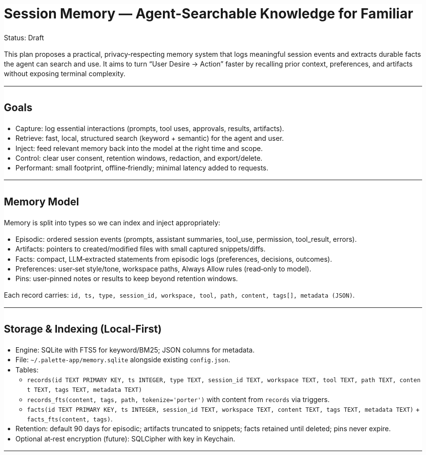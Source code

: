 # Session Memory — Agent-Searchable Knowledge for Familiar

Status: Draft

This plan proposes a practical, privacy‑respecting memory system that logs meaningful session events and extracts durable facts the agent can search and use. It aims to turn “User Desire → Action” faster by recalling prior context, preferences, and artifacts without exposing terminal complexity.

---

## Goals

- Capture: log essential interactions (prompts, tool uses, approvals, results, artifacts).
- Retrieve: fast, local, structured search (keyword + semantic) for the agent and user.
- Inject: feed relevant memory back into the model at the right time and scope.
- Control: clear user consent, retention windows, redaction, and export/delete.
- Performant: small footprint, offline‑friendly; minimal latency added to requests.

---

## Memory Model

Memory is split into types so we can index and inject appropriately:

- Episodic: ordered session events (prompts, assistant summaries, tool_use, permission, tool_result, errors).
- Artifacts: pointers to created/modified files with small captured snippets/diffs.
- Facts: compact, LLM‑extracted statements from episodic logs (preferences, decisions, outcomes).
- Preferences: user‑set style/tone, workspace paths, Always Allow rules (read‑only to model).
- Pins: user‑pinned notes or results to keep beyond retention windows.

Each record carries: `id, ts, type, session_id, workspace, tool, path, content, tags[], metadata (JSON)`.

---

## Storage & Indexing (Local‑First)

- Engine: SQLite with FTS5 for keyword/BM25; JSON columns for metadata.
- File: `~/.palette-app/memory.sqlite` alongside existing `config.json`.
- Tables:
  - `records(id TEXT PRIMARY KEY, ts INTEGER, type TEXT, session_id TEXT, workspace TEXT, tool TEXT, path TEXT, content TEXT, tags TEXT, metadata TEXT)`
  - `records_fts(content, tags, path, tokenize='porter')` with content from `records` via triggers.
  - `facts(id TEXT PRIMARY KEY, ts INTEGER, session_id TEXT, workspace TEXT, content TEXT, tags TEXT, metadata TEXT)` + `facts_fts(content, tags)`.
- Retention: default 90 days for episodic; artifacts truncated to snippets; facts retained until deleted; pins never expire.
- Optional at‑rest encryption (future): SQLCipher with key in Keychain.

---
